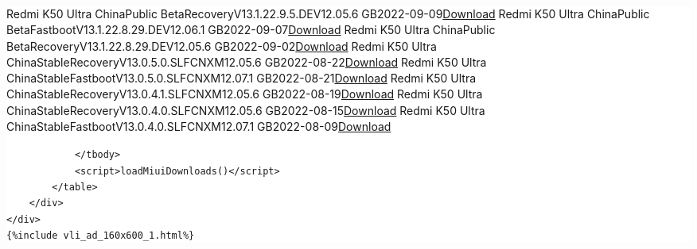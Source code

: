 <tr><td>Redmi K50 Ultra China</td><td>Public Beta</td><td>Recovery</td><td>V13.1.22.9.5.DEV</td><td>12.0</td><td>5.6 GB</td><td>2022-09-09</td><td><a href="/miui/diting/public beta/V13.1.22.9.5.DEV/">Download</a></td></tr>
<tr><td>Redmi K50 Ultra China</td><td>Public Beta</td><td>Fastboot</td><td>V13.1.22.8.29.DEV</td><td>12.0</td><td>6.1 GB</td><td>2022-09-07</td><td><a href="/miui/diting/public beta/V13.1.22.8.29.DEV/">Download</a></td></tr>
<tr><td>Redmi K50 Ultra China</td><td>Public Beta</td><td>Recovery</td><td>V13.1.22.8.29.DEV</td><td>12.0</td><td>5.6 GB</td><td>2022-09-02</td><td><a href="/miui/diting/public beta/V13.1.22.8.29.DEV/">Download</a></td></tr>
<tr><td>Redmi K50 Ultra China</td><td>Stable</td><td>Recovery</td><td>V13.0.5.0.SLFCNXM</td><td>12.0</td><td>5.6 GB</td><td>2022-08-22</td><td><a href="/miui/diting/stable/V13.0.5.0.SLFCNXM/">Download</a></td></tr>
<tr><td>Redmi K50 Ultra China</td><td>Stable</td><td>Fastboot</td><td>V13.0.5.0.SLFCNXM</td><td>12.0</td><td>7.1 GB</td><td>2022-08-21</td><td><a href="/miui/diting/stable/V13.0.5.0.SLFCNXM/">Download</a></td></tr>
<tr><td>Redmi K50 Ultra China</td><td>Stable</td><td>Recovery</td><td>V13.0.4.1.SLFCNXM</td><td>12.0</td><td>5.6 GB</td><td>2022-08-19</td><td><a href="/miui/diting/stable/V13.0.4.1.SLFCNXM/">Download</a></td></tr>
<tr><td>Redmi K50 Ultra China</td><td>Stable</td><td>Recovery</td><td>V13.0.4.0.SLFCNXM</td><td>12.0</td><td>5.6 GB</td><td>2022-08-15</td><td><a href="/miui/diting/stable/V13.0.4.0.SLFCNXM/">Download</a></td></tr>
<tr><td>Redmi K50 Ultra China</td><td>Stable</td><td>Fastboot</td><td>V13.0.4.0.SLFCNXM</td><td>12.0</td><td>7.1 GB</td><td>2022-08-09</td><td><a href="/miui/diting/stable/V13.0.4.0.SLFCNXM/">Download</a></td></tr>

                </tbody>
                <script>loadMiuiDownloads()</script>
            </table>
        </div>
    </div>
    {%include vli_ad_160x600_1.html%}
</div>
